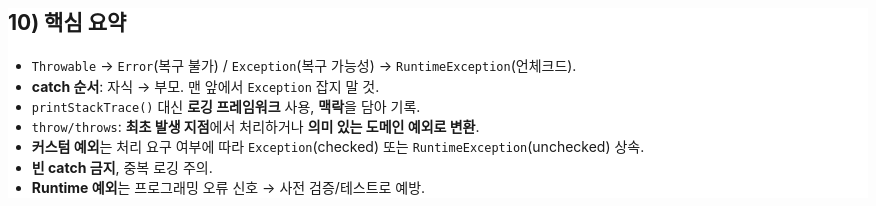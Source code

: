 
## 10) 핵심 요약

- `Throwable` → `Error`(복구 불가) / `Exception`(복구 가능성) → `RuntimeException`(언체크드).  
- **catch 순서**: 자식 → 부모. 맨 앞에서 `Exception` 잡지 말 것.  
- `printStackTrace()` 대신 **로깅 프레임워크** 사용, **맥락**을 담아 기록.  
- `throw/throws`: **최초 발생 지점**에서 처리하거나 **의미 있는 도메인 예외로 변환**.  
- **커스텀 예외**는 처리 요구 여부에 따라 `Exception`(checked) 또는 `RuntimeException`(unchecked) 상속.  
- **빈 catch 금지**, 중복 로깅 주의.  
- **Runtime 예외**는 프로그래밍 오류 신호 → 사전 검증/테스트로 예방.
